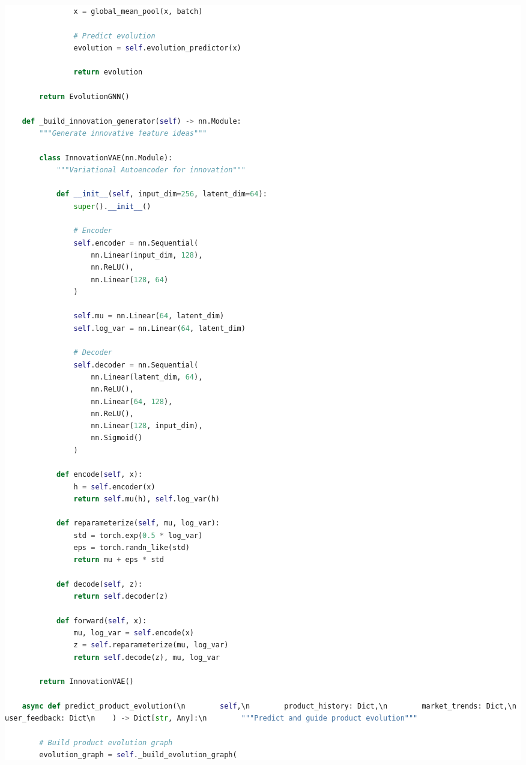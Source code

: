 ```python
                x = global_mean_pool(x, batch)
                
                # Predict evolution
                evolution = self.evolution_predictor(x)
                
                return evolution
                
        return EvolutionGNN()
    
    def _build_innovation_generator(self) -> nn.Module:
        """Generate innovative feature ideas"""
        
        class InnovationVAE(nn.Module):
            """Variational Autoencoder for innovation"""
            
            def __init__(self, input_dim=256, latent_dim=64):
                super().__init__()
                
                # Encoder
                self.encoder = nn.Sequential(
                    nn.Linear(input_dim, 128),
                    nn.ReLU(),
                    nn.Linear(128, 64)
                )
                
                self.mu = nn.Linear(64, latent_dim)
                self.log_var = nn.Linear(64, latent_dim)
                
                # Decoder
                self.decoder = nn.Sequential(
                    nn.Linear(latent_dim, 64),
                    nn.ReLU(),
                    nn.Linear(64, 128),
                    nn.ReLU(),
                    nn.Linear(128, input_dim),
                    nn.Sigmoid()
                )
                
            def encode(self, x):
                h = self.encoder(x)
                return self.mu(h), self.log_var(h)
                
            def reparameterize(self, mu, log_var):
                std = torch.exp(0.5 * log_var)
                eps = torch.randn_like(std)
                return mu + eps * std
                
            def decode(self, z):
                return self.decoder(z)
                
            def forward(self, x):
                mu, log_var = self.encode(x)
                z = self.reparameterize(mu, log_var)
                return self.decode(z), mu, log_var
                
        return InnovationVAE()
    
    async def predict_product_evolution(\n        self,\n        product_history: Dict,\n        market_trends: Dict,\n        user_feedback: Dict\n    ) -> Dict[str, Any]:\n        """Predict and guide product evolution"""
        
        # Build product evolution graph
        evolution_graph = self._build_evolution_graph(
```